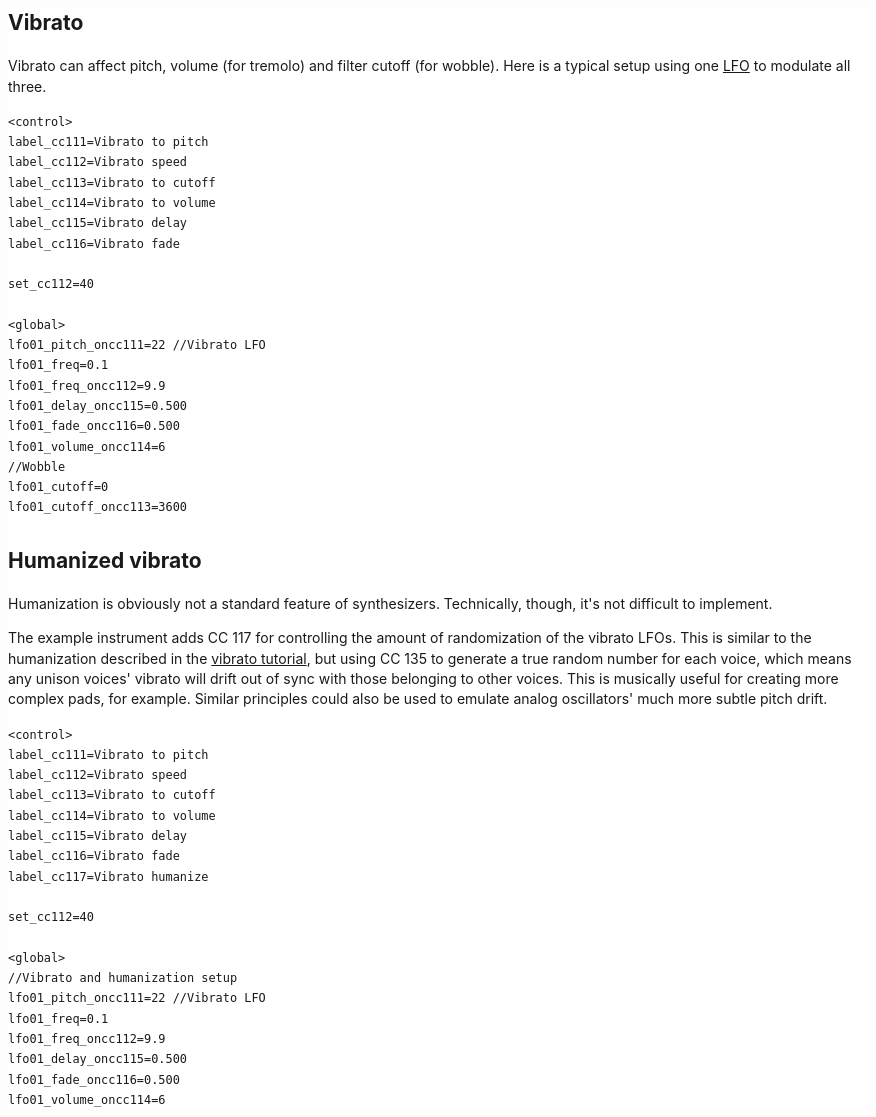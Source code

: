 ## Vibrato

Vibrato can affect pitch, volume (for tremolo) and filter cutoff
(for wobble). Here is a typical setup using one [LFO](/modulations/lfo) to modulate
all three.

```
<control>
label_cc111=Vibrato to pitch
label_cc112=Vibrato speed
label_cc113=Vibrato to cutoff
label_cc114=Vibrato to volume
label_cc115=Vibrato delay
label_cc116=Vibrato fade

set_cc112=40

<global>
lfo01_pitch_oncc111=22 //Vibrato LFO
lfo01_freq=0.1
lfo01_freq_oncc112=9.9
lfo01_delay_oncc115=0.500
lfo01_fade_oncc116=0.500
lfo01_volume_oncc114=6
//Wobble
lfo01_cutoff=0
lfo01_cutoff_oncc113=3600
```

## Humanized vibrato

Humanization is obviously not a standard feature of synthesizers.
Technically, though, it's not difficult to implement.

The example instrument adds CC 117 for controlling the
amount of randomization
of the vibrato LFOs. This is similar to the humanization
described in the [vibrato tutorial](/tutorials/vibrato), but using CC 135 to
generate a true random number for each voice, which
means any unison voices' vibrato will drift out of sync
with those belonging to other voices. This is musically
useful for creating more complex pads, for example. Similar
principles could also be used to emulate analog oscillators'
much more subtle pitch drift.

```
<control>
label_cc111=Vibrato to pitch
label_cc112=Vibrato speed
label_cc113=Vibrato to cutoff
label_cc114=Vibrato to volume
label_cc115=Vibrato delay
label_cc116=Vibrato fade
label_cc117=Vibrato humanize

set_cc112=40

<global>
//Vibrato and humanization setup
lfo01_pitch_oncc111=22 //Vibrato LFO
lfo01_freq=0.1
lfo01_freq_oncc112=9.9
lfo01_delay_oncc115=0.500
lfo01_fade_oncc116=0.500
lfo01_volume_oncc114=6
```